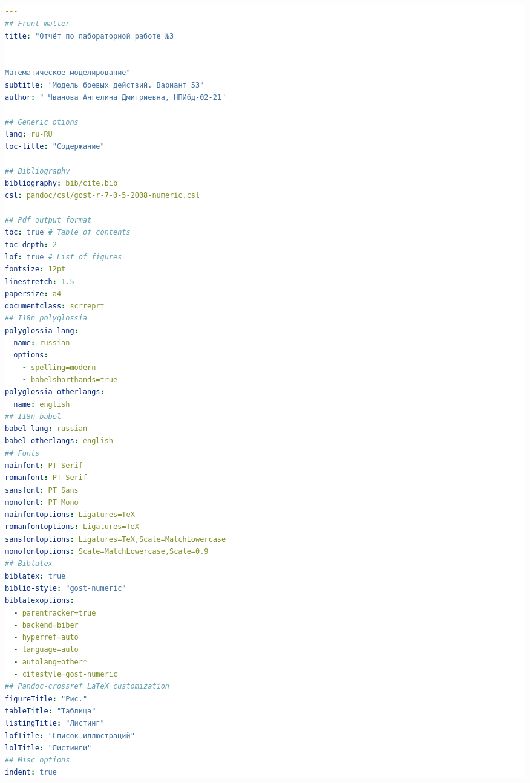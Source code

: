 ```yaml
---
## Front matter
title: "Отчёт по лабораторной работе №3


Математическое моделирование"
subtitle: "Модель боевых действий. Вариант 53"
author: " Чванова Ангелина Дмитриевна, НПИбд-02-21"

## Generic otions
lang: ru-RU
toc-title: "Содержание"

## Bibliography
bibliography: bib/cite.bib
csl: pandoc/csl/gost-r-7-0-5-2008-numeric.csl

## Pdf output format
toc: true # Table of contents
toc-depth: 2
lof: true # List of figures
fontsize: 12pt
linestretch: 1.5
papersize: a4
documentclass: scrreprt
## I18n polyglossia
polyglossia-lang:
  name: russian
  options:
	- spelling=modern
	- babelshorthands=true
polyglossia-otherlangs:
  name: english
## I18n babel
babel-lang: russian
babel-otherlangs: english
## Fonts
mainfont: PT Serif
romanfont: PT Serif
sansfont: PT Sans
monofont: PT Mono
mainfontoptions: Ligatures=TeX
romanfontoptions: Ligatures=TeX
sansfontoptions: Ligatures=TeX,Scale=MatchLowercase
monofontoptions: Scale=MatchLowercase,Scale=0.9
## Biblatex
biblatex: true
biblio-style: "gost-numeric"
biblatexoptions:
  - parentracker=true
  - backend=biber
  - hyperref=auto
  - language=auto
  - autolang=other*
  - citestyle=gost-numeric
## Pandoc-crossref LaTeX customization
figureTitle: "Рис."
tableTitle: "Таблица"
listingTitle: "Листинг"
lofTitle: "Список иллюстраций"
lolTitle: "Листинги"
## Misc options
indent: true
```